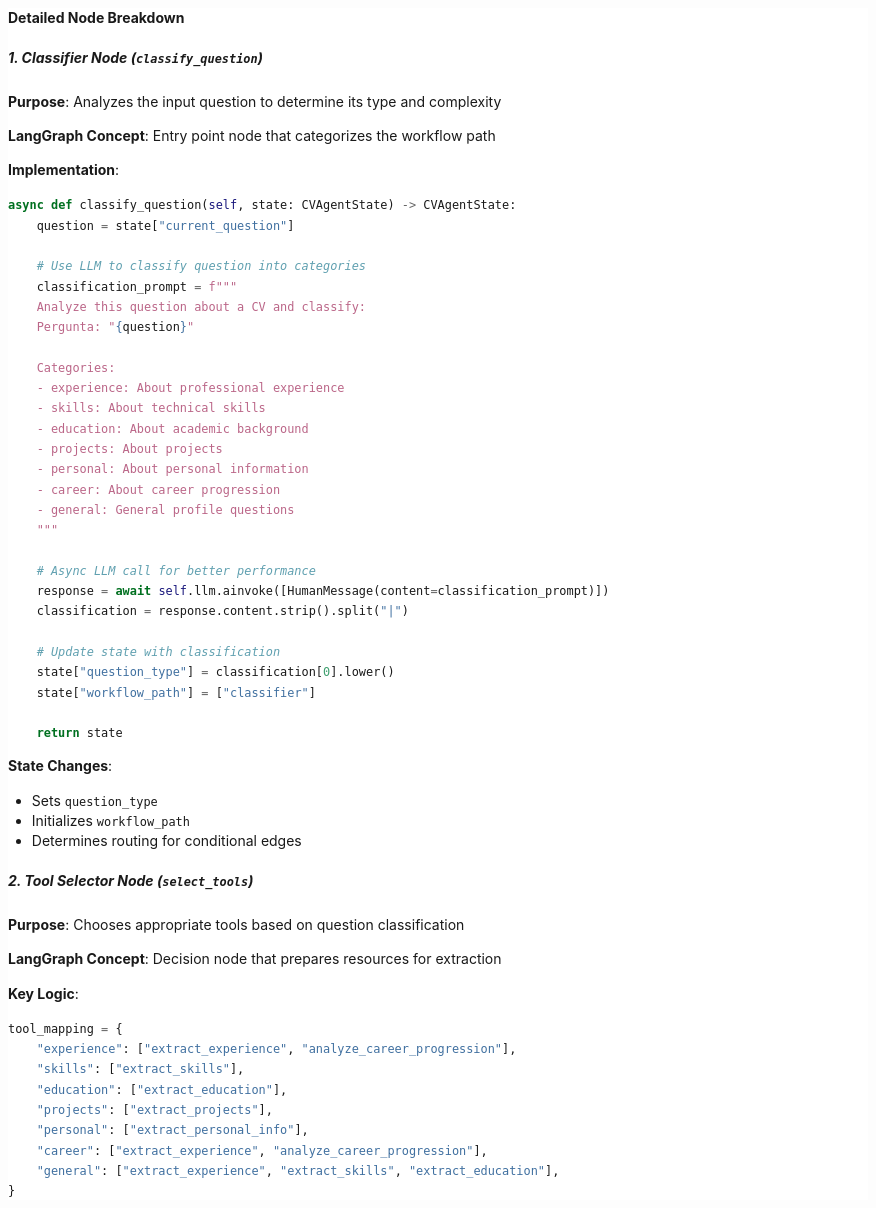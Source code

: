 #### Detailed Node Breakdown

##### 1. **Classifier Node** (`classify_question`)
**Purpose**: Analyzes the input question to determine its type and complexity

**LangGraph Concept**: Entry point node that categorizes the workflow path

**Implementation**:
```python
async def classify_question(self, state: CVAgentState) -> CVAgentState:
    question = state["current_question"]
    
    # Use LLM to classify question into categories
    classification_prompt = f"""
    Analyze this question about a CV and classify:
    Pergunta: "{question}"
    
    Categories:
    - experience: About professional experience
    - skills: About technical skills
    - education: About academic background
    - projects: About projects
    - personal: About personal information
    - career: About career progression
    - general: General profile questions
    """
    
    # Async LLM call for better performance
    response = await self.llm.ainvoke([HumanMessage(content=classification_prompt)])
    classification = response.content.strip().split("|")
    
    # Update state with classification
    state["question_type"] = classification[0].lower()
    state["workflow_path"] = ["classifier"]
    
    return state
```

**State Changes**:
- Sets `question_type`
- Initializes `workflow_path`
- Determines routing for conditional edges

##### 2. **Tool Selector Node** (`select_tools`)
**Purpose**: Chooses appropriate tools based on question classification

**LangGraph Concept**: Decision node that prepares resources for extraction

**Key Logic**:
```python
tool_mapping = {
    "experience": ["extract_experience", "analyze_career_progression"],
    "skills": ["extract_skills"],
    "education": ["extract_education"],
    "projects": ["extract_projects"],
    "personal": ["extract_personal_info"],
    "career": ["extract_experience", "analyze_career_progression"],
    "general": ["extract_experience", "extract_skills", "extract_education"],
}
```
